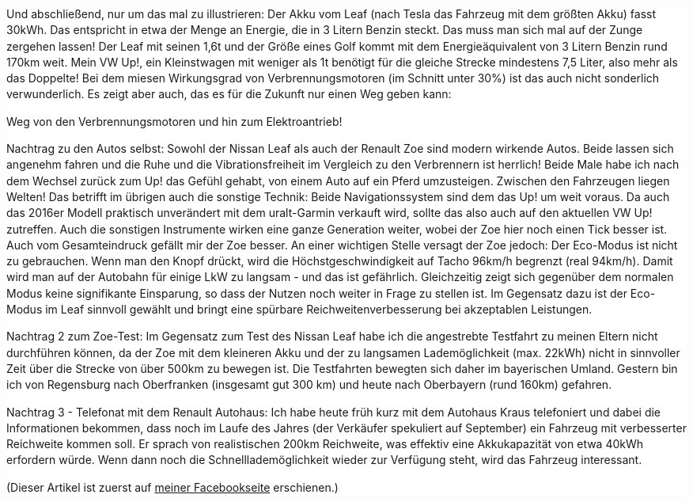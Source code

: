 Und abschließend, nur um das mal zu illustrieren: Der Akku vom Leaf (nach Tesla das Fahrzeug mit dem größten Akku) fasst 30kWh. Das entspricht in etwa der Menge an Energie, die in 3 Litern Benzin steckt. Das muss man sich mal auf der Zunge zergehen lassen! Der Leaf mit seinen 1,6t und der Größe eines Golf kommt mit dem Energieäquivalent von 3 Litern Benzin rund 170km weit. Mein VW Up!, ein Kleinstwagen mit weniger als 1t benötigt für die gleiche Strecke mindestens 7,5 Liter, also mehr als das Doppelte! Bei dem miesen Wirkungsgrad von Verbrennungsmotoren (im Schnitt unter 30%) ist das auch nicht sonderlich verwunderlich. Es zeigt aber auch, das es für die Zukunft nur einen Weg geben kann:

Weg von den Verbrennungsmotoren und hin zum Elektroantrieb!

Nachtrag zu den Autos selbst:
Sowohl der Nissan Leaf als auch der Renault Zoe sind modern wirkende Autos. Beide lassen sich angenehm fahren und die Ruhe und die Vibrationsfreiheit im Vergleich zu den Verbrennern ist herrlich! Beide Male habe ich nach dem Wechsel zurück zum Up! das Gefühl gehabt, von einem Auto auf ein Pferd umzusteigen. Zwischen den Fahrzeugen liegen Welten!
Das betrifft im übrigen auch die sonstige Technik: Beide Navigationssystem sind dem das Up! um weit voraus. Da auch das 2016er Modell praktisch unverändert mit dem uralt-Garmin verkauft wird, sollte das also auch auf den aktuellen VW Up! zutreffen. Auch die sonstigen Instrumente wirken eine ganze Generation weiter, wobei der Zoe hier noch einen Tick besser ist. Auch vom Gesamteindruck gefällt mir der Zoe besser.
An einer wichtigen Stelle versagt der Zoe jedoch: Der Eco-Modus ist nicht zu gebrauchen. Wenn man den Knopf drückt, wird die Höchstgeschwindigkeit auf Tacho 96km/h begrenzt (real 94km/h). Damit wird man auf der Autobahn für einige LkW zu langsam - und das ist gefährlich. Gleichzeitig zeigt sich gegenüber dem normalen Modus keine signifikante Einsparung, so dass der Nutzen noch weiter in Frage zu stellen ist. Im Gegensatz dazu ist der Eco-Modus im Leaf sinnvoll gewählt und bringt eine spürbare Reichweitenverbesserung bei akzeptablen Leistungen.

Nachtrag 2 zum Zoe-Test:
Im Gegensatz zum Test des Nissan Leaf habe ich die angestrebte Testfahrt zu meinen Eltern nicht durchführen können, da der Zoe mit dem kleineren Akku und der zu langsamen Lademöglichkeit (max. 22kWh) nicht in sinnvoller Zeit über die Strecke von über 500km zu bewegen ist. Die Testfahrten bewegten sich daher im bayerischen Umland. Gestern bin ich von Regensburg nach Oberfranken (insgesamt gut 300 km) und heute nach Oberbayern (rund 160km) gefahren.

Nachtrag 3 - Telefonat mit dem Renault Autohaus:
Ich habe heute früh kurz mit dem Autohaus Kraus telefoniert und dabei die Informationen bekommen, dass noch im Laufe des Jahres (der Verkäufer spekuliert auf September) ein Fahrzeug mit verbesserter Reichweite kommen soll. Er sprach von realistischen 200km Reichweite, was effektiv eine Akkukapazität von etwa 40kWh erfordern würde. Wenn dann noch die Schnelllademöglichkeit wieder zur Verfügung steht, wird das Fahrzeug interessant.

(Dieser Artikel ist zuerst auf [meiner Facebookseite](https://www.facebook.com/umrath/posts/10208753258962596) erschienen.)
